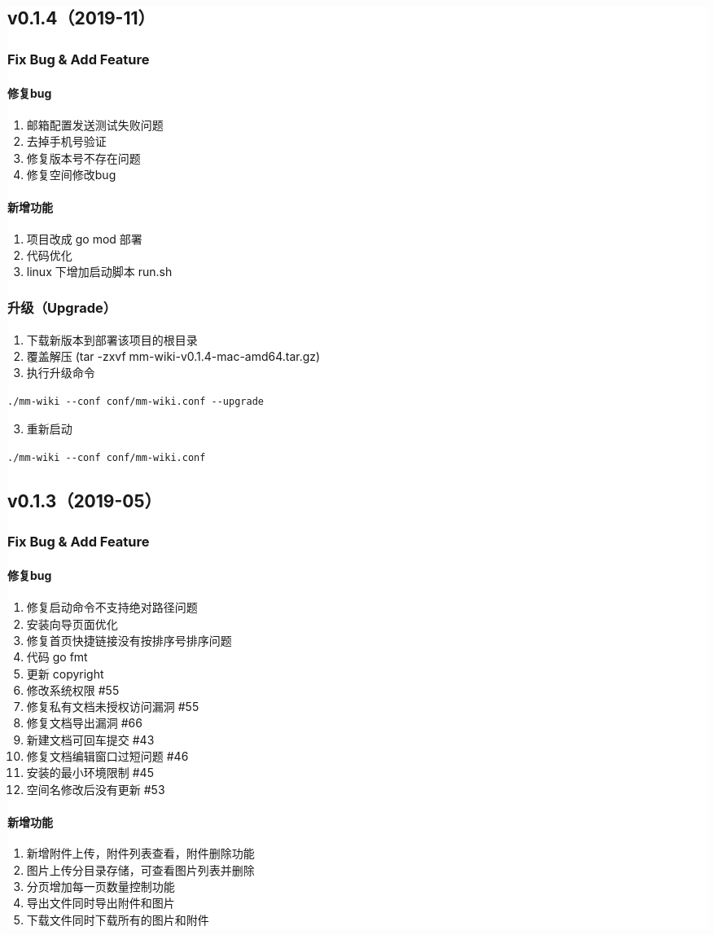 ## v0.1.4（2019-11）

### Fix Bug & Add Feature
#### 修复bug
1. 邮箱配置发送测试失败问题
2. 去掉手机号验证
3. 修复版本号不存在问题
4. 修复空间修改bug

#### 新增功能
1. 项目改成 go mod 部署
2. 代码优化
3. linux 下增加启动脚本 run.sh

### 升级（Upgrade）
1. 下载新版本到部署该项目的根目录
2. 覆盖解压 (tar -zxvf mm-wiki-v0.1.4-mac-amd64.tar.gz)
3. 执行升级命令
```
./mm-wiki --conf conf/mm-wiki.conf --upgrade
```
3. 重新启动
```
./mm-wiki --conf conf/mm-wiki.conf
```

## v0.1.3（2019-05）
### Fix Bug & Add Feature
#### 修复bug
1. 修复启动命令不支持绝对路径问题
2. 安装向导页面优化
3. 修复首页快捷链接没有按排序号排序问题
4. 代码 go fmt
5. 更新 copyright
6. 修改系统权限 #55
7. 修复私有文档未授权访问漏洞 #55
8. 修复文档导出漏洞 #66
9. 新建文档可回车提交 #43
10. 修复文档编辑窗口过短问题 #46
11. 安装的最小环境限制 #45
11. 空间名修改后没有更新 #53

#### 新增功能
1. 新增附件上传，附件列表查看，附件删除功能
2. 图片上传分目录存储，可查看图片列表并删除
3. 分页增加每一页数量控制功能
4. 导出文件同时导出附件和图片
5. 下载文件同时下载所有的图片和附件
